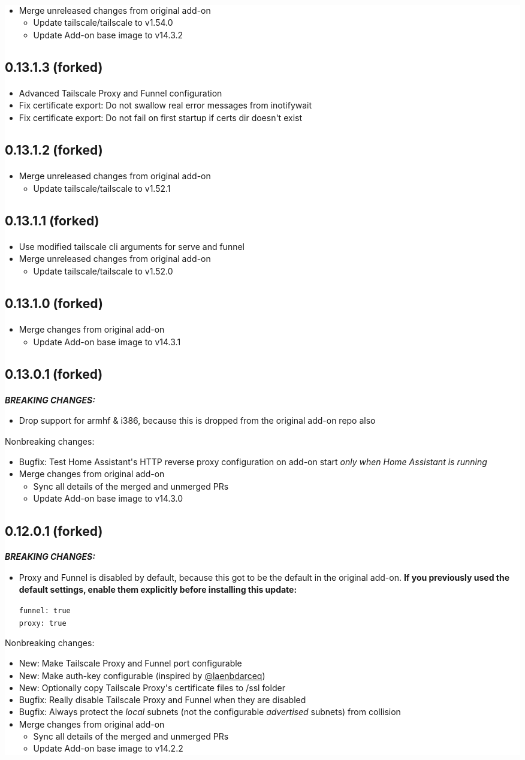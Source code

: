 - Merge unreleased changes from original add-on
  - Update tailscale/tailscale to v1.54.0
  - Update Add-on base image to v14.3.2

## 0.13.1.3 (forked)

- Advanced Tailscale Proxy and Funnel configuration
- Fix certificate export: Do not swallow real error messages from inotifywait
- Fix certificate export: Do not fail on first startup if certs dir doesn't exist

## 0.13.1.2 (forked)

- Merge unreleased changes from original add-on
  - Update tailscale/tailscale to v1.52.1

## 0.13.1.1 (forked)

- Use modified tailscale cli arguments for serve and funnel
- Merge unreleased changes from original add-on
  - Update tailscale/tailscale to v1.52.0

## 0.13.1.0 (forked)

- Merge changes from original add-on
  - Update Add-on base image to v14.3.1

## 0.13.0.1 (forked)

***BREAKING CHANGES:***
- Drop support for armhf & i386, because this is dropped from the original add-on repo also

Nonbreaking changes:
- Bugfix: Test Home Assistant's HTTP reverse proxy configuration on add-on start _only when Home Assistant is running_
- Merge changes from original add-on
  - Sync all details of the merged and unmerged PRs
  - Update Add-on base image to v14.3.0

## 0.12.0.1 (forked)

***BREAKING CHANGES:***
- Proxy and Funnel is disabled by default, because this got to be the default in the original add-on.
  **If you previously used the default settings, enable them explicitly before installing this update:**
  ```
  funnel: true
  proxy: true
  ```

Nonbreaking changes:
- New: Make Tailscale Proxy and Funnel port configurable
- New: Make auth-key configurable (inspired by [@laenbdarceq](https://github.com/laenbdarceq))
- New: Optionally copy Tailscale Proxy's certificate files to /ssl folder
- Bugfix: Really disable Tailscale Proxy and Funnel when they are disabled
- Bugfix: Always protect the _local_ subnets (not the configurable _advertised_ subnets) from collision
- Merge changes from original add-on
  - Sync all details of the merged and unmerged PRs
  - Update Add-on base image to v14.2.2
